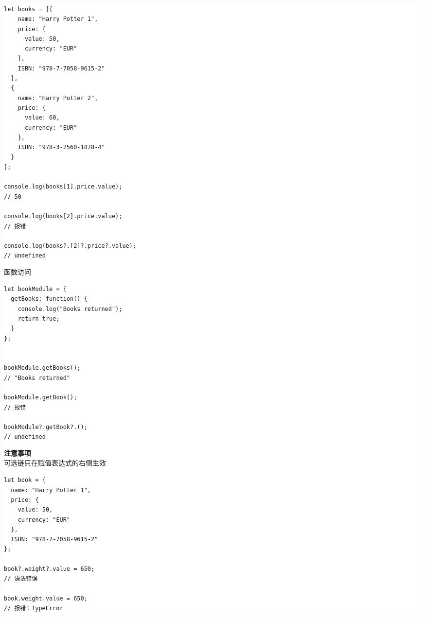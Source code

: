 ``` 
let books = [{
    name: "Harry Potter 1",
    price: {
      value: 50,
      currency: "EUR"
    },
    ISBN: "978-7-7058-9615-2"
  },
  {
    name: "Harry Potter 2",
    price: {
      value: 60,
      currency: "EUR"
    },
    ISBN: "978-3-2560-1878-4"
  }
];

console.log(books[1].price.value);
// 50

console.log(books[2].price.value);
// 报错

console.log(books?.[2]?.price?.value);
// undefined
```
函数访问  
``` 
let bookModule = {
  getBooks: function() {
    console.log("Books returned");
    return true;
  }
};


bookModule.getBooks();
// "Books returned"

bookModule.getBook();
// 报错

bookModule?.getBook?.();
// undefined
```
**注意事项**  
可选链只在赋值表达式的右侧生效  
``` 
let book = {
  name: "Harry Potter 1",
  price: {
    value: 50,
    currency: "EUR"
  },
  ISBN: "978-7-7058-9615-2"
};

book?.weight?.value = 650;
// 语法错误

book.weight.value = 650;
// 报错：TypeError

```